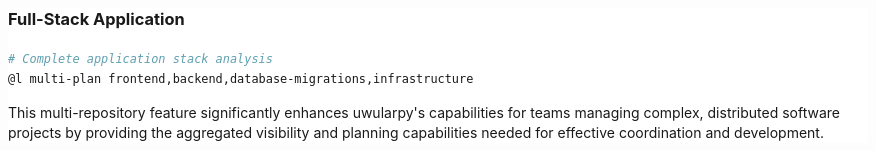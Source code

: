 ### Full-Stack Application
```bash
# Complete application stack analysis
@l multi-plan frontend,backend,database-migrations,infrastructure
```

This multi-repository feature significantly enhances uwularpy's capabilities for teams managing complex, distributed software projects by providing the aggregated visibility and planning capabilities needed for effective coordination and development.